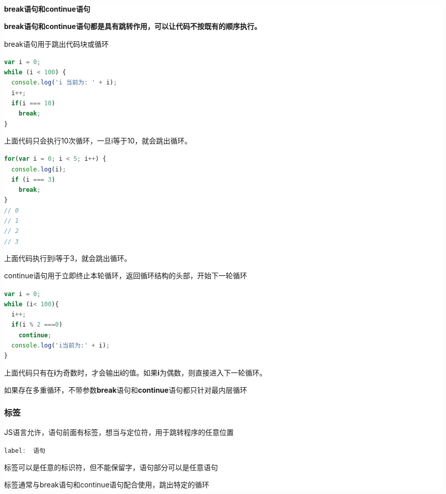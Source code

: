 **break语句和continue语句**

**break语句和continue语句都是具有跳转作用，可以让代码不按既有的顺序执行。**

break语句用于跳出代码块或循环

```javascript
var i = 0;
while (i < 100) {
  console.log('i 当前为: ' + i);
  i++;
  if(i === 10)
    break;
}
```

上面代码只会执行10次循环，一旦i等于10，就会跳出循环。

```javascript
for(var i = 0; i < 5; i++) {
  console.log(i);
  if (i === 3)
    break;
}
// 0
// 1
// 2
// 3
```

上面代码执行到i等于3，就会跳出循环。

continue语句用于立即终止本轮循环，返回循环结构的头部，开始下一轮循环

```javascript
var i = 0;
while (i< 100){
  i++;
  if(i % 2 ===0)
    continue;
  console.log('i当前为:' + i);
}
```

上面代码只有在**i**为奇数时，才会输出**i**的值。如果**i**为偶数，则直接进入下一轮循环。

如果存在多重循环，不带参数**break**语句和**continue**语句都只针对最内层循环

### 标签

JS语言允许，语句前面有标签，想当与定位符，用于跳转程序的任意位置

```javascript
label:	语句
```

标签可以是任意的标识符，但不能保留字，语句部分可以是任意语句

标签通常与break语句和continue语句配合使用，跳出特定的循环
